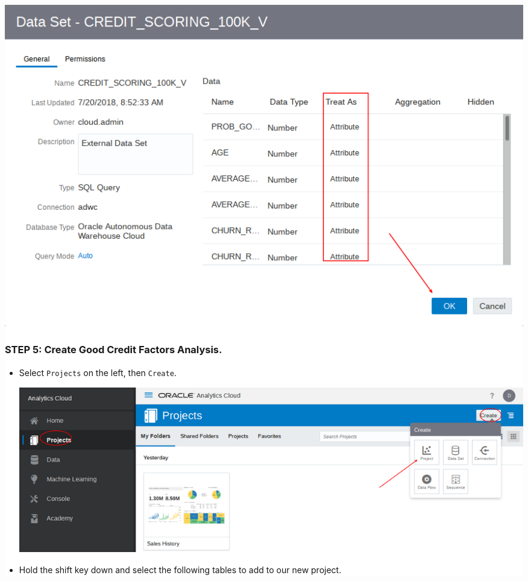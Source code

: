   ![](./images/IL-4/047.png)

### **STEP 5: Create Good Credit Factors Analysis.**

- Select `Projects` on the left, then `Create`.

  ![](./images/IL-4/048.png)

- Hold the shift key down and select the following tables to add to our new project.

